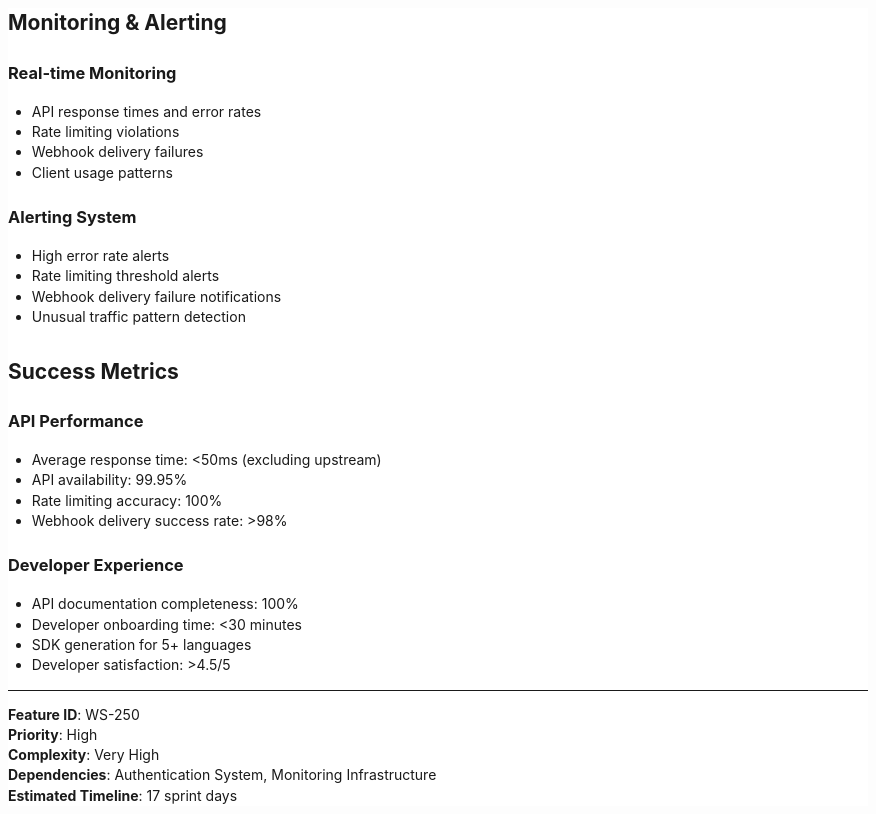 ## Monitoring & Alerting

### Real-time Monitoring
- API response times and error rates
- Rate limiting violations
- Webhook delivery failures
- Client usage patterns

### Alerting System
- High error rate alerts
- Rate limiting threshold alerts
- Webhook delivery failure notifications
- Unusual traffic pattern detection

## Success Metrics

### API Performance
- Average response time: <50ms (excluding upstream)
- API availability: 99.95%
- Rate limiting accuracy: 100%
- Webhook delivery success rate: >98%

### Developer Experience
- API documentation completeness: 100%
- Developer onboarding time: <30 minutes
- SDK generation for 5+ languages
- Developer satisfaction: >4.5/5

---

**Feature ID**: WS-250  
**Priority**: High  
**Complexity**: Very High  
**Dependencies**: Authentication System, Monitoring Infrastructure  
**Estimated Timeline**: 17 sprint days